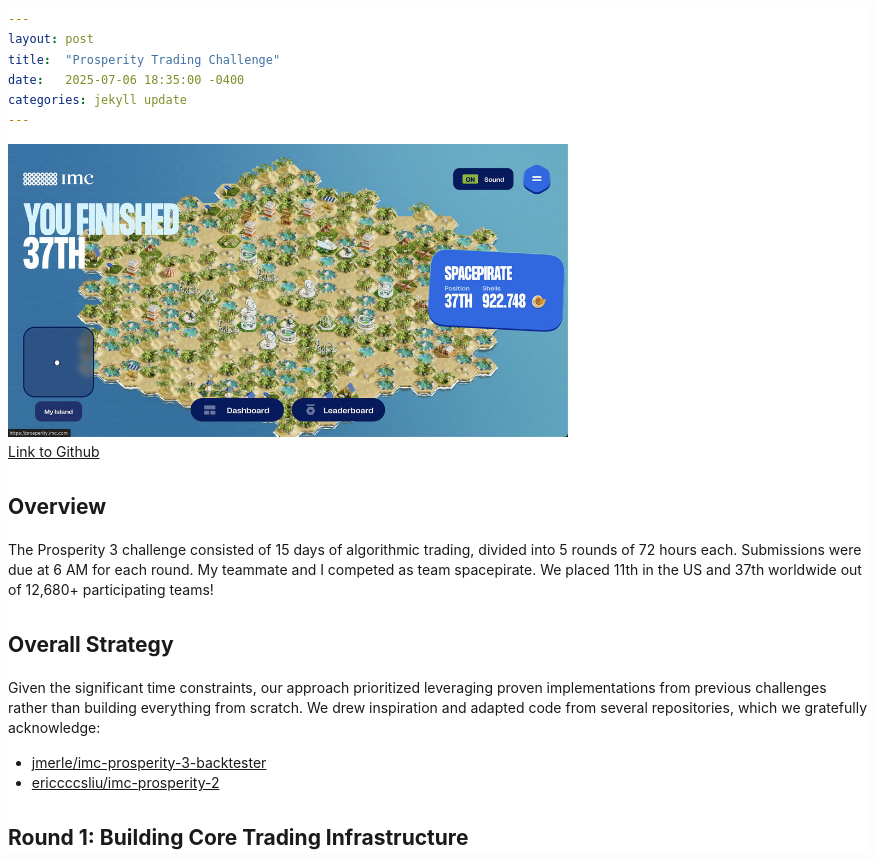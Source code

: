 ```yaml
---
layout: post
title:  "Prosperity Trading Challenge"
date:   2025-07-06 18:35:00 -0400
categories: jekyll update
---
```


<img src="/assets/prosperity/media/prosperity-island-lowres.jpg" alt="island of spacepirate" width="560"/><br>
[Link to Github](https://github.com/kinshu0/prosperity-3)

## Overview

The Prosperity 3 challenge consisted of 15 days of algorithmic trading, divided into 5 rounds of 72 hours each. Submissions were due at 6 AM for each round. My teammate and I competed as team spacepirate. We placed 11th in the US and 37th worldwide out of 12,680+ participating teams!

## Overall Strategy

Given the significant time constraints, our approach prioritized leveraging proven implementations from previous challenges rather than building everything from scratch. We drew inspiration and adapted code from several repositories, which we gratefully acknowledge:

- [jmerle/imc-prosperity-3-backtester](https://github.com/jmerle/imc-prosperity-3-backtester)
- [ericcccsliu/imc-prosperity-2](https://github.com/ericcccsliu/imc-prosperity-2)

## Round 1: Building Core Trading Infrastructure

